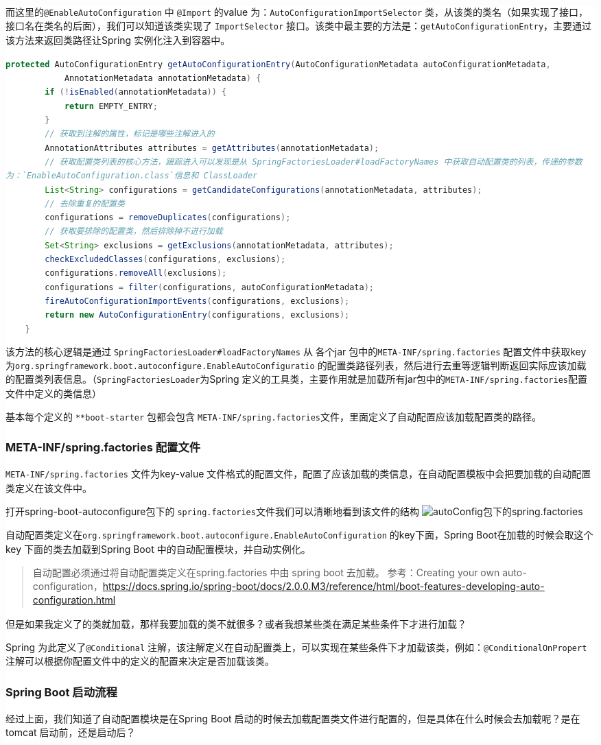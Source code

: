 而这里的`@EnableAutoConfiguration` 中 `@Import` 的value 为：`AutoConfigurationImportSelector` 类，从该类的类名（如果实现了接口，接口名在类名的后面），我们可以知道该类实现了 `ImportSelector` 接口。该类中最主要的方法是：`getAutoConfigurationEntry`，主要通过该方法来返回类路径让Spring 实例化注入到容器中。
```java
protected AutoConfigurationEntry getAutoConfigurationEntry(AutoConfigurationMetadata autoConfigurationMetadata,
			AnnotationMetadata annotationMetadata) {
		if (!isEnabled(annotationMetadata)) {
			return EMPTY_ENTRY;
		}
		// 获取到注解的属性，标记是哪些注解进入的
		AnnotationAttributes attributes = getAttributes(annotationMetadata);
		// 获取配置类列表的核心方法，跟踪进入可以发现是从 SpringFactoriesLoader#loadFactoryNames 中获取自动配置类的列表，传递的参数为：`EnableAutoConfiguration.class`信息和 ClassLoader 
		List<String> configurations = getCandidateConfigurations(annotationMetadata, attributes);
		// 去除重复的配置类
		configurations = removeDuplicates(configurations);
		// 获取要排除的配置类，然后排除掉不进行加载
		Set<String> exclusions = getExclusions(annotationMetadata, attributes);
		checkExcludedClasses(configurations, exclusions);
		configurations.removeAll(exclusions);
		configurations = filter(configurations, autoConfigurationMetadata);
		fireAutoConfigurationImportEvents(configurations, exclusions);
		return new AutoConfigurationEntry(configurations, exclusions);
	}
```

该方法的核心逻辑是通过 `SpringFactoriesLoader#loadFactoryNames` 从 各个jar 包中的`META-INF/spring.factories` 配置文件中获取key 为`org.springframework.boot.autoconfigure.EnableAutoConfiguratio` 的配置类路径列表，然后进行去重等逻辑判断返回实际应该加载的配置类列表信息。（`SpringFactoriesLoader`为Spring 定义的工具类，主要作用就是加载所有jar包中的`META-INF/spring.factories`配置文件中定义的类信息）

基本每个定义的 `**boot-starter` 包都会包含 `META-INF/spring.factories`文件，里面定义了自动配置应该加载配置类的路径。

### META-INF/spring.factories 配置文件
`META-INF/spring.factories` 文件为key-value 文件格式的配置文件，配置了应该加载的类信息，在自动配置模板中会把要加载的自动配置类定义在该文件中。

打开spring-boot-autoconfigure包下的 `spring.factories`文件我们可以清晰地看到该文件的结构
![autoConfig包下的spring.factories](https://img-blog.csdnimg.cn/20210316093609898.png)

自动配置类定义在`org.springframework.boot.autoconfigure.EnableAutoConfiguration` 的key下面，Spring Boot在加载的时候会取这个 key 下面的类去加载到Spring Boot 中的自动配置模块，并自动实例化。

>自动配置必须通过将自动配置类定义在spring.factories 中由 spring boot 去加载。
>参考：Creating your own auto-configuration，https://docs.spring.io/spring-boot/docs/2.0.0.M3/reference/html/boot-features-developing-auto-configuration.html

但是如果我定义了的类就加载，那样我要加载的类不就很多？或者我想某些类在满足某些条件下才进行加载？

Spring 为此定义了`@Conditional` 注解，该注解定义在自动配置类上，可以实现在某些条件下才加载该类，例如：`@ConditionalOnPropert` 注解可以根据你配置文件中的定义的配置来决定是否加载该类。


### Spring Boot 启动流程
经过上面，我们知道了自动配置模块是在Spring Boot 启动的时候去加载配置类文件进行配置的，但是具体在什么时候会去加载呢？是在tomcat 启动前，还是启动后？
